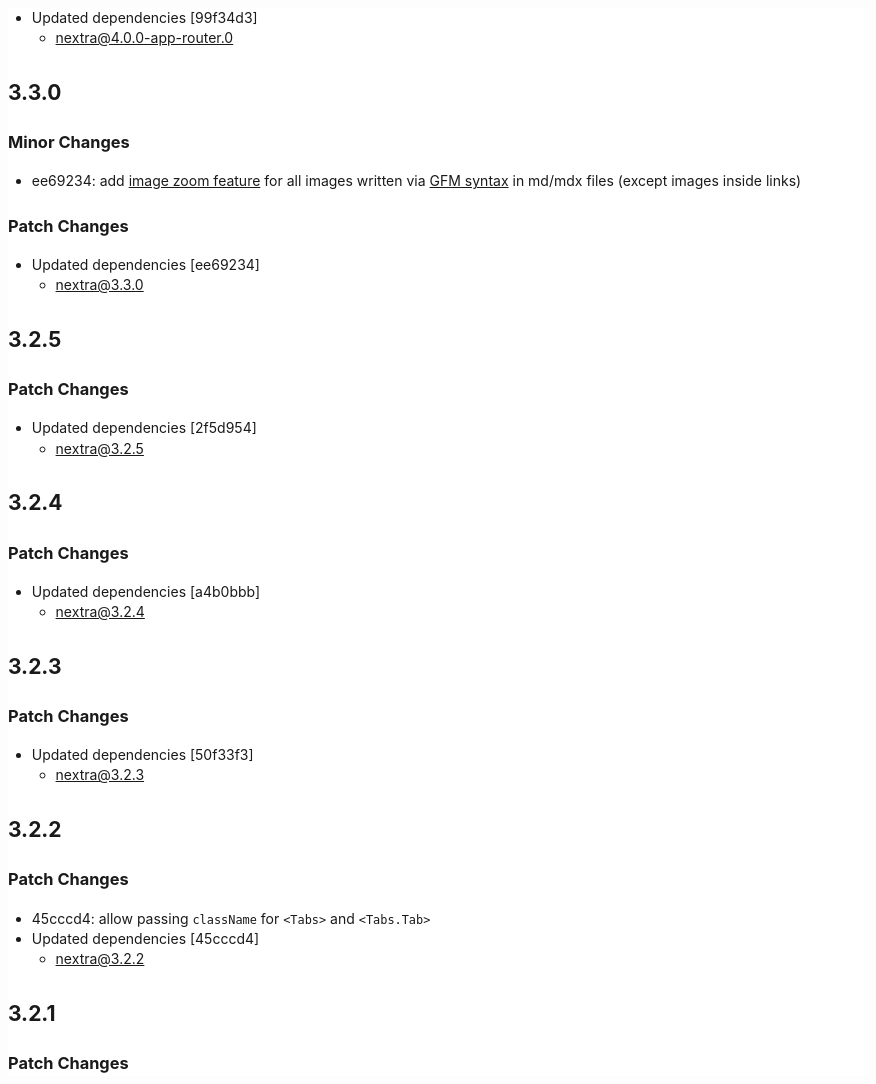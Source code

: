 - Updated dependencies [99f34d3]
  - nextra@4.0.0-app-router.0

## 3.3.0

### Minor Changes

- ee69234: add
  [image zoom feature](http://nextra.site/docs/guide/image#image-zoom) for all
  images written via [GFM syntax](https://github.github.com/gfm/#images) in
  md/mdx files (except images inside links)

### Patch Changes

- Updated dependencies [ee69234]
  - nextra@3.3.0

## 3.2.5

### Patch Changes

- Updated dependencies [2f5d954]
  - nextra@3.2.5

## 3.2.4

### Patch Changes

- Updated dependencies [a4b0bbb]
  - nextra@3.2.4

## 3.2.3

### Patch Changes

- Updated dependencies [50f33f3]
  - nextra@3.2.3

## 3.2.2

### Patch Changes

- 45cccd4: allow passing `className` for `<Tabs>` and `<Tabs.Tab>`
- Updated dependencies [45cccd4]
  - nextra@3.2.2

## 3.2.1

### Patch Changes
